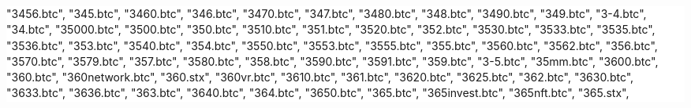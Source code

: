 "3456.btc",
"345.btc",
"3460.btc",
"346.btc",
"3470.btc",
"347.btc",
"3480.btc",
"348.btc",
"3490.btc",
"349.btc",
"3-4.btc",
"34.btc",
"35000.btc",
"3500.btc",
"350.btc",
"3510.btc",
"351.btc",
"3520.btc",
"352.btc",
"3530.btc",
"3533.btc",
"3535.btc",
"3536.btc",
"353.btc",
"3540.btc",
"354.btc",
"3550.btc",
"3553.btc",
"3555.btc",
"355.btc",
"3560.btc",
"3562.btc",
"356.btc",
"3570.btc",
"3579.btc",
"357.btc",
"3580.btc",
"358.btc",
"3590.btc",
"3591.btc",
"359.btc",
"3-5.btc",
"35mm.btc",
"3600.btc",
"360.btc",
"360network.btc",
"360.stx",
"360vr.btc",
"3610.btc",
"361.btc",
"3620.btc",
"3625.btc",
"362.btc",
"3630.btc",
"3633.btc",
"3636.btc",
"363.btc",
"3640.btc",
"364.btc",
"3650.btc",
"365.btc",
"365invest.btc",
"365nft.btc",
"365.stx",